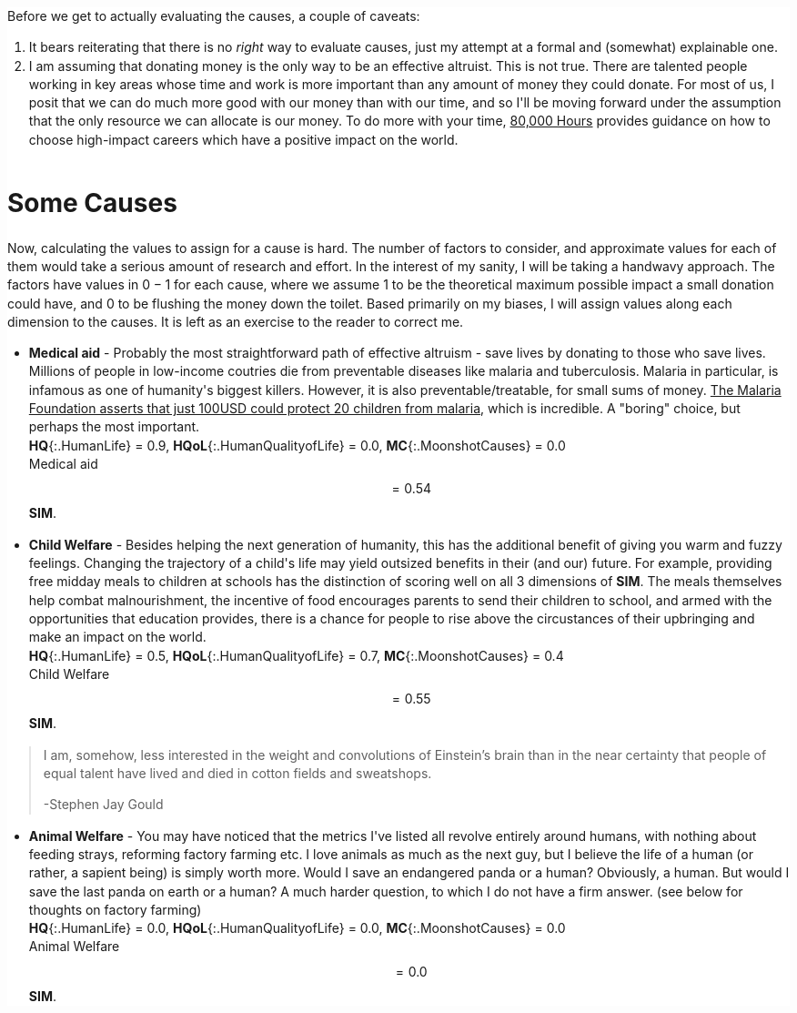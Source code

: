 Before we get to actually evaluating the causes, a couple of caveats:
1. It bears reiterating that there is no *right* way to evaluate causes, just my attempt at a formal and (somewhat) explainable one.
2. I am assuming that donating money is the only way to be an effective altruist. This is not true. There are talented people working in key areas whose time and work is more important than any amount of money they could donate. For most of us, I posit that we can do much more good with our money than with our time, and so I'll be moving forward under the assumption that the only resource we can allocate is our money. To do more with your time, [80,000 Hours](https://80000hours.org/) provides guidance on how to choose high-impact careers which have a positive impact on the world.
 
Some Causes
======

Now, calculating the values to assign for a cause is hard. The number of factors to consider, and approximate values for each of them would take a serious amount of research and effort. 
In the interest of my sanity, I will be taking a handwavy approach. The factors have values in ${0-1}$ for each cause, where we assume $1$ to be the theoretical maximum possible impact a small donation could have, and $0$ to be flushing the money down the toilet. 
Based primarily on my biases, I will assign values along each dimension to the causes. It is left as an exercise to the reader to correct me.

* **Medical aid** - Probably the most straightforward path of effective altruism - save lives by donating to those who save lives. Millions of people in low-income coutries die from preventable diseases like malaria and tuberculosis. Malaria in particular, is infamous as one of humanity's biggest killers. However, it is also preventable/treatable, for small sums of money. [The Malaria Foundation asserts that just 100USD could protect 20 children from malaria](https://www.malariaconsortium.org/pages/donate-usa.htm), which is incredible. A "boring" choice, but perhaps the most important.\
 **HQ**{:.HumanLife} = 0.9, **HQoL**{:.HumanQualityofLife} = 0.0, **MC**{:.MoonshotCauses} = 0.0 \
Medical aid $$= 0.54$$ **SIM**.

* **Child Welfare** - Besides helping the next generation of humanity, this has the additional benefit of giving you warm and fuzzy feelings. Changing the trajectory of a child's life may yield outsized benefits in their (and our) future. For example, providing free midday meals to children at schools has the distinction of scoring well on all 3 dimensions of **SIM**. The meals themselves help combat malnourishment, the incentive of food encourages parents to send their children to school, and armed with the opportunities that education provides, there is a chance for people to rise above the circustances of their upbringing and make an impact on the world.\
 **HQ**{:.HumanLife} = 0.5, **HQoL**{:.HumanQualityofLife} = 0.7, **MC**{:.MoonshotCauses} = 0.4 \
Child Welfare $$= 0.55$$ **SIM**.

> I am, somehow, less interested in the weight and convolutions of Einstein’s brain than in the near certainty that people of equal talent have lived and died in cotton fields and sweatshops.
>
> -Stephen Jay Gould

* **Animal Welfare** - You may have noticed that the metrics I've listed all revolve entirely around humans, with nothing about feeding strays, reforming factory farming etc. I love animals as much as the next guy, but I believe the life of a human (or rather, a sapient being) is simply worth more. Would I save an endangered panda or a human? Obviously, a human. But would I save the last panda on earth or a human? A much harder question, to which I do not have a firm answer. (see below for thoughts on factory farming)\
**HQ**{:.HumanLife} = 0.0, **HQoL**{:.HumanQualityofLife} = 0.0, **MC**{:.MoonshotCauses} = 0.0 \
Animal Welfare $$= 0.0$$ **SIM**.
